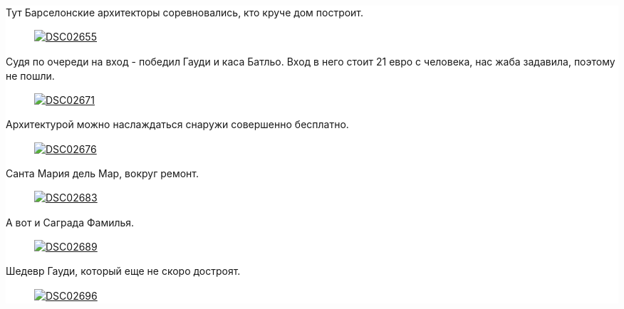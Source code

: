 Тут Барселонские архитекторы соревновались, кто круче дом построит.

<figure itemprop="associatedMedia" itemscope itemtype="http://schema.org/ImageObject">
  <a href="/images/posts/2014/barcelona-spain/15309483282_16f9b31b37_o.jpg" itemprop="contentUrl" data-size="1064x1600">
    <img src="/images/bg.png" data-src="/images/posts/2014/barcelona-spain/15309483282_2461a9cde3_b.jpg" width="681" height="1024" itemprop="thumbnail" alt="DSC02655" />
  </a>
</figure>


Судя по очереди на вход - победил Гауди и каса Батльо. Вход в него стоит 21 евро с человека, нас жаба задавила, поэтому не пошли.

<figure itemprop="associatedMedia" itemscope itemtype="http://schema.org/ImageObject">
  <a href="/images/posts/2014/barcelona-spain/15123074019_658f580ba7_o.jpg" itemprop="contentUrl" data-size="1600x1064">
    <img src="/images/bg.png" data-src="/images/posts/2014/barcelona-spain/15123074019_be7a74b190_b.jpg" width="1024" height="681" itemprop="thumbnail" alt="DSC02671" />
  </a>
</figure>


Архитектурой можно наслаждаться снаружи совершенно бесплатно.

<figure itemprop="associatedMedia" itemscope itemtype="http://schema.org/ImageObject">
  <a href="/images/posts/2014/barcelona-spain/15306686061_355ed21990_o.jpg" itemprop="contentUrl" data-size="1600x1064">
    <img src="/images/bg.png" data-src="/images/posts/2014/barcelona-spain/15306686061_aceaf58239_b.jpg" width="1024" height="681" itemprop="thumbnail" alt="DSC02676" />
  </a>
</figure>


Санта Мария дель Мар, вокруг ремонт.

<figure itemprop="associatedMedia" itemscope itemtype="http://schema.org/ImageObject">
  <a href="/images/posts/2014/barcelona-spain/15123072909_6b29bf3aae_o.jpg" itemprop="contentUrl" data-size="1600x1064">
    <img src="/images/bg.png" data-src="/images/posts/2014/barcelona-spain/15123072909_9c4f69ea57_b.jpg" width="1024" height="681" itemprop="thumbnail" alt="DSC02683" />
  </a>
</figure>


А вот и Саграда Фамилья.

<figure itemprop="associatedMedia" itemscope itemtype="http://schema.org/ImageObject">
  <a href="/images/posts/2014/barcelona-spain/15309481432_b56ba9ff63_o.jpg" itemprop="contentUrl" data-size="1600x1064">
    <img src="/images/bg.png" data-src="/images/posts/2014/barcelona-spain/15309481432_74fae651ed_b.jpg" width="1024" height="681" itemprop="thumbnail" alt="DSC02689" />
  </a>
</figure>


Шедевр Гауди, который еще не скоро достроят.

<figure itemprop="associatedMedia" itemscope itemtype="http://schema.org/ImageObject">
  <a href="/images/posts/2014/barcelona-spain/15123273348_51cf28bc70_o.jpg" itemprop="contentUrl" data-size="1600x1064">
    <img src="/images/bg.png" data-src="/images/posts/2014/barcelona-spain/15123273348_f3479d7304_b.jpg" width="1024" height="681" itemprop="thumbnail" alt="DSC02696" />
  </a>
</figure>
